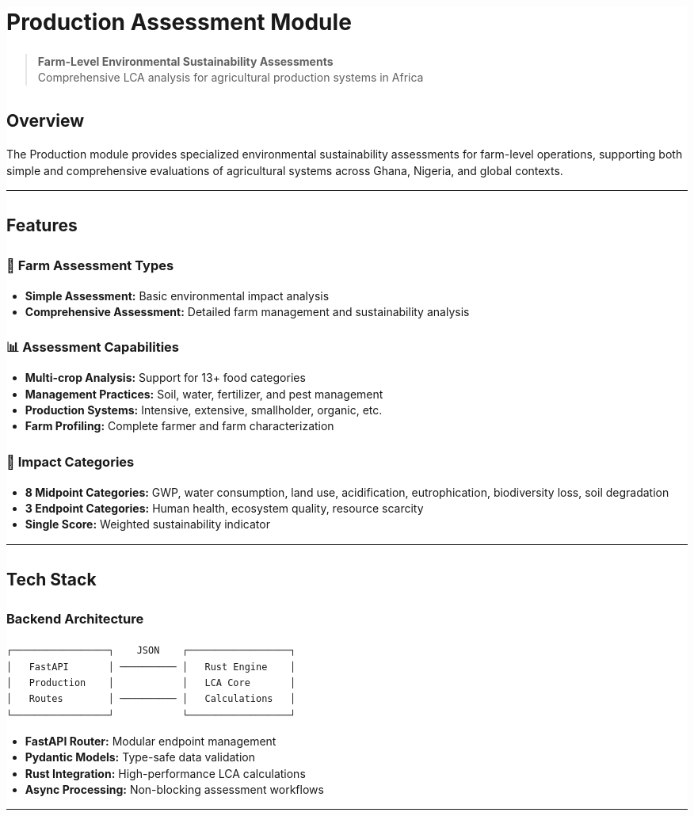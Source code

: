 # Production Assessment Module

> **Farm-Level Environmental Sustainability Assessments**  
> Comprehensive LCA analysis for agricultural production systems in Africa

## Overview

The Production module provides specialized environmental sustainability assessments for farm-level operations, supporting both simple and comprehensive evaluations of agricultural systems across Ghana, Nigeria, and global contexts.

---

## Features

### 🌾 **Farm Assessment Types**
- **Simple Assessment:** Basic environmental impact analysis
- **Comprehensive Assessment:** Detailed farm management and sustainability analysis

### 📊 **Assessment Capabilities**
- **Multi-crop Analysis:** Support for 13+ food categories
- **Management Practices:** Soil, water, fertilizer, and pest management
- **Production Systems:** Intensive, extensive, smallholder, organic, etc.
- **Farm Profiling:** Complete farmer and farm characterization

### 🎯 **Impact Categories**
- **8 Midpoint Categories:** GWP, water consumption, land use, acidification, eutrophication, biodiversity loss, soil degradation
- **3 Endpoint Categories:** Human health, ecosystem quality, resource scarcity
- **Single Score:** Weighted sustainability indicator

---

## Tech Stack

### **Backend Architecture**
```
┌─────────────────┐    JSON    ┌──────────────────┐
│   FastAPI       │ ────────── │   Rust Engine    │
│   Production    │            │   LCA Core       │
│   Routes        │ ────────── │   Calculations   │
└─────────────────┘            └──────────────────┘
```

- **FastAPI Router:** Modular endpoint management
- **Pydantic Models:** Type-safe data validation
- **Rust Integration:** High-performance LCA calculations
- **Async Processing:** Non-blocking assessment workflows

---